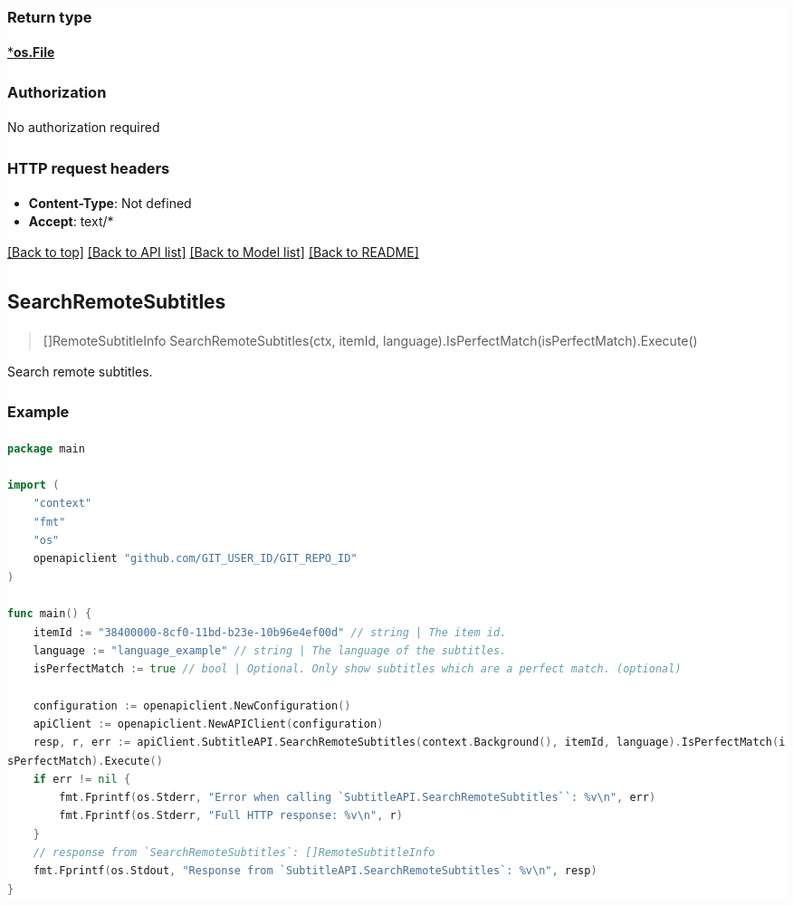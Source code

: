 ### Return type

[***os.File**](*os.File.md)

### Authorization

No authorization required

### HTTP request headers

- **Content-Type**: Not defined
- **Accept**: text/*

[[Back to top]](#) [[Back to API list]](../README.md#documentation-for-api-endpoints)
[[Back to Model list]](../README.md#documentation-for-models)
[[Back to README]](../README.md)


## SearchRemoteSubtitles

> []RemoteSubtitleInfo SearchRemoteSubtitles(ctx, itemId, language).IsPerfectMatch(isPerfectMatch).Execute()

Search remote subtitles.

### Example

```go
package main

import (
	"context"
	"fmt"
	"os"
	openapiclient "github.com/GIT_USER_ID/GIT_REPO_ID"
)

func main() {
	itemId := "38400000-8cf0-11bd-b23e-10b96e4ef00d" // string | The item id.
	language := "language_example" // string | The language of the subtitles.
	isPerfectMatch := true // bool | Optional. Only show subtitles which are a perfect match. (optional)

	configuration := openapiclient.NewConfiguration()
	apiClient := openapiclient.NewAPIClient(configuration)
	resp, r, err := apiClient.SubtitleAPI.SearchRemoteSubtitles(context.Background(), itemId, language).IsPerfectMatch(isPerfectMatch).Execute()
	if err != nil {
		fmt.Fprintf(os.Stderr, "Error when calling `SubtitleAPI.SearchRemoteSubtitles``: %v\n", err)
		fmt.Fprintf(os.Stderr, "Full HTTP response: %v\n", r)
	}
	// response from `SearchRemoteSubtitles`: []RemoteSubtitleInfo
	fmt.Fprintf(os.Stdout, "Response from `SubtitleAPI.SearchRemoteSubtitles`: %v\n", resp)
}
```
